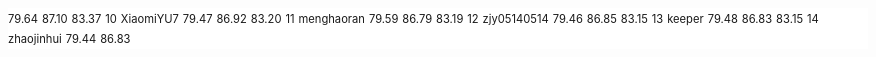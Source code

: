 <td class="ltx_td ltx_align_center" id="S2.T1.3.12.3" style="padding:0.4pt 10.0pt;"><span class="ltx_text" id="S2.T1.3.12.3.1" style="font-size:80%;">79.64</span></td>
<td class="ltx_td ltx_align_center" id="S2.T1.3.12.4" style="padding:0.4pt 10.0pt;"><span class="ltx_text" id="S2.T1.3.12.4.1" style="font-size:80%;">87.10</span></td>
<td class="ltx_td ltx_align_center" id="S2.T1.3.12.5" style="padding:0.4pt 10.0pt;"><span class="ltx_text" id="S2.T1.3.12.5.1" style="font-size:80%;">83.37</span></td>
</tr>
<tr class="ltx_tr" id="S2.T1.3.13">
<td class="ltx_td ltx_align_right" id="S2.T1.3.13.1" style="padding:0.4pt 10.0pt;"><span class="ltx_text" id="S2.T1.3.13.1.1" style="font-size:80%;">10</span></td>
<td class="ltx_td ltx_align_left" id="S2.T1.3.13.2" style="padding:0.4pt 10.0pt;"><span class="ltx_text" id="S2.T1.3.13.2.1" style="font-size:80%;">XiaomiYU7</span></td>
<td class="ltx_td ltx_align_center" id="S2.T1.3.13.3" style="padding:0.4pt 10.0pt;"><span class="ltx_text" id="S2.T1.3.13.3.1" style="font-size:80%;">79.47</span></td>
<td class="ltx_td ltx_align_center" id="S2.T1.3.13.4" style="padding:0.4pt 10.0pt;"><span class="ltx_text" id="S2.T1.3.13.4.1" style="font-size:80%;">86.92</span></td>
<td class="ltx_td ltx_align_center" id="S2.T1.3.13.5" style="padding:0.4pt 10.0pt;"><span class="ltx_text" id="S2.T1.3.13.5.1" style="font-size:80%;">83.20</span></td>
</tr>
<tr class="ltx_tr" id="S2.T1.3.14">
<td class="ltx_td ltx_align_right" id="S2.T1.3.14.1" style="padding:0.4pt 10.0pt;"><span class="ltx_text" id="S2.T1.3.14.1.1" style="font-size:80%;">11</span></td>
<td class="ltx_td ltx_align_left" id="S2.T1.3.14.2" style="padding:0.4pt 10.0pt;"><span class="ltx_text" id="S2.T1.3.14.2.1" style="font-size:80%;">menghaoran</span></td>
<td class="ltx_td ltx_align_center" id="S2.T1.3.14.3" style="padding:0.4pt 10.0pt;"><span class="ltx_text" id="S2.T1.3.14.3.1" style="font-size:80%;">79.59</span></td>
<td class="ltx_td ltx_align_center" id="S2.T1.3.14.4" style="padding:0.4pt 10.0pt;"><span class="ltx_text" id="S2.T1.3.14.4.1" style="font-size:80%;">86.79</span></td>
<td class="ltx_td ltx_align_center" id="S2.T1.3.14.5" style="padding:0.4pt 10.0pt;"><span class="ltx_text" id="S2.T1.3.14.5.1" style="font-size:80%;">83.19</span></td>
</tr>
<tr class="ltx_tr" id="S2.T1.3.15">
<td class="ltx_td ltx_align_right" id="S2.T1.3.15.1" style="padding:0.4pt 10.0pt;"><span class="ltx_text" id="S2.T1.3.15.1.1" style="font-size:80%;">12</span></td>
<td class="ltx_td ltx_align_left" id="S2.T1.3.15.2" style="padding:0.4pt 10.0pt;"><span class="ltx_text" id="S2.T1.3.15.2.1" style="font-size:80%;">zjy05140514</span></td>
<td class="ltx_td ltx_align_center" id="S2.T1.3.15.3" style="padding:0.4pt 10.0pt;"><span class="ltx_text" id="S2.T1.3.15.3.1" style="font-size:80%;">79.46</span></td>
<td class="ltx_td ltx_align_center" id="S2.T1.3.15.4" style="padding:0.4pt 10.0pt;"><span class="ltx_text" id="S2.T1.3.15.4.1" style="font-size:80%;">86.85</span></td>
<td class="ltx_td ltx_align_center" id="S2.T1.3.15.5" style="padding:0.4pt 10.0pt;"><span class="ltx_text" id="S2.T1.3.15.5.1" style="font-size:80%;">83.15</span></td>
</tr>
<tr class="ltx_tr" id="S2.T1.3.16">
<td class="ltx_td ltx_align_right" id="S2.T1.3.16.1" style="padding:0.4pt 10.0pt;"><span class="ltx_text" id="S2.T1.3.16.1.1" style="font-size:80%;">13</span></td>
<td class="ltx_td ltx_align_left" id="S2.T1.3.16.2" style="padding:0.4pt 10.0pt;"><span class="ltx_text" id="S2.T1.3.16.2.1" style="font-size:80%;">keeper</span></td>
<td class="ltx_td ltx_align_center" id="S2.T1.3.16.3" style="padding:0.4pt 10.0pt;"><span class="ltx_text" id="S2.T1.3.16.3.1" style="font-size:80%;">79.48</span></td>
<td class="ltx_td ltx_align_center" id="S2.T1.3.16.4" style="padding:0.4pt 10.0pt;"><span class="ltx_text" id="S2.T1.3.16.4.1" style="font-size:80%;">86.83</span></td>
<td class="ltx_td ltx_align_center" id="S2.T1.3.16.5" style="padding:0.4pt 10.0pt;"><span class="ltx_text" id="S2.T1.3.16.5.1" style="font-size:80%;">83.15</span></td>
</tr>
<tr class="ltx_tr" id="S2.T1.3.17">
<td class="ltx_td ltx_align_right" id="S2.T1.3.17.1" style="padding:0.4pt 10.0pt;"><span class="ltx_text" id="S2.T1.3.17.1.1" style="font-size:80%;">14</span></td>
<td class="ltx_td ltx_align_left" id="S2.T1.3.17.2" style="padding:0.4pt 10.0pt;"><span class="ltx_text" id="S2.T1.3.17.2.1" style="font-size:80%;">zhaojinhui</span></td>
<td class="ltx_td ltx_align_center" id="S2.T1.3.17.3" style="padding:0.4pt 10.0pt;"><span class="ltx_text" id="S2.T1.3.17.3.1" style="font-size:80%;">79.44</span></td>
<td class="ltx_td ltx_align_center" id="S2.T1.3.17.4" style="padding:0.4pt 10.0pt;"><span class="ltx_text" id="S2.T1.3.17.4.1" style="font-size:80%;">86.83</span></td>